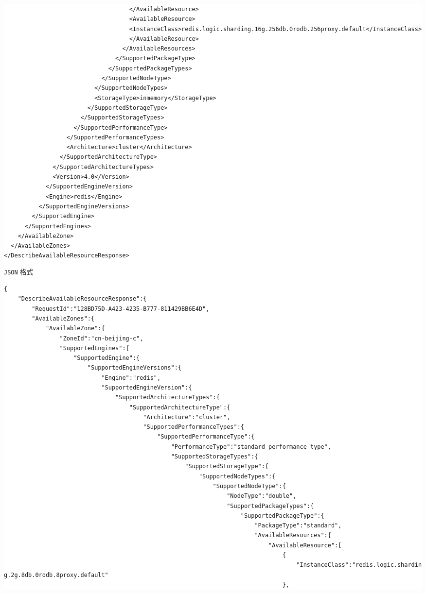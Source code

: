 ``` {#xml_return_success_demo}
                                    </AvailableResource>
                                    <AvailableResource>
                                    <InstanceClass>redis.logic.sharding.16g.256db.0rodb.256proxy.default</InstanceClass>
                                    </AvailableResource>
                                  </AvailableResources>
                                </SupportedPackageType>
                              </SupportedPackageTypes>
                            </SupportedNodeType>
                          </SupportedNodeTypes>
                          <StorageType>inmemory</StorageType>
                        </SupportedStorageType>
                      </SupportedStorageTypes>
                    </SupportedPerformanceType>
                  </SupportedPerformanceTypes>
                  <Architecture>cluster</Architecture>
                </SupportedArchitectureType>
              </SupportedArchitectureTypes>
              <Version>4.0</Version>
            </SupportedEngineVersion>
            <Engine>redis</Engine>
          </SupportedEngineVersions>
        </SupportedEngine>
      </SupportedEngines>
    </AvailableZone>
  </AvailableZones>
</DescribeAvailableResourceResponse>

```

`JSON` 格式

``` {#json_return_success_demo}
{
	"DescribeAvailableResourceResponse":{
		"RequestId":"128BD75D-A423-4235-B777-811429BB6E4D",
		"AvailableZones":{
			"AvailableZone":{
				"ZoneId":"cn-beijing-c",
				"SupportedEngines":{
					"SupportedEngine":{
						"SupportedEngineVersions":{
							"Engine":"redis",
							"SupportedEngineVersion":{
								"SupportedArchitectureTypes":{
									"SupportedArchitectureType":{
										"Architecture":"cluster",
										"SupportedPerformanceTypes":{
											"SupportedPerformanceType":{
												"PerformanceType":"standard_performance_type",
												"SupportedStorageTypes":{
													"SupportedStorageType":{
														"SupportedNodeTypes":{
															"SupportedNodeType":{
																"NodeType":"double",
																"SupportedPackageTypes":{
																	"SupportedPackageType":{
																		"PackageType":"standard",
																		"AvailableResources":{
																			"AvailableResource":[
																				{
																					"InstanceClass":"redis.logic.sharding.2g.8db.0rodb.8proxy.default"
																				},
```